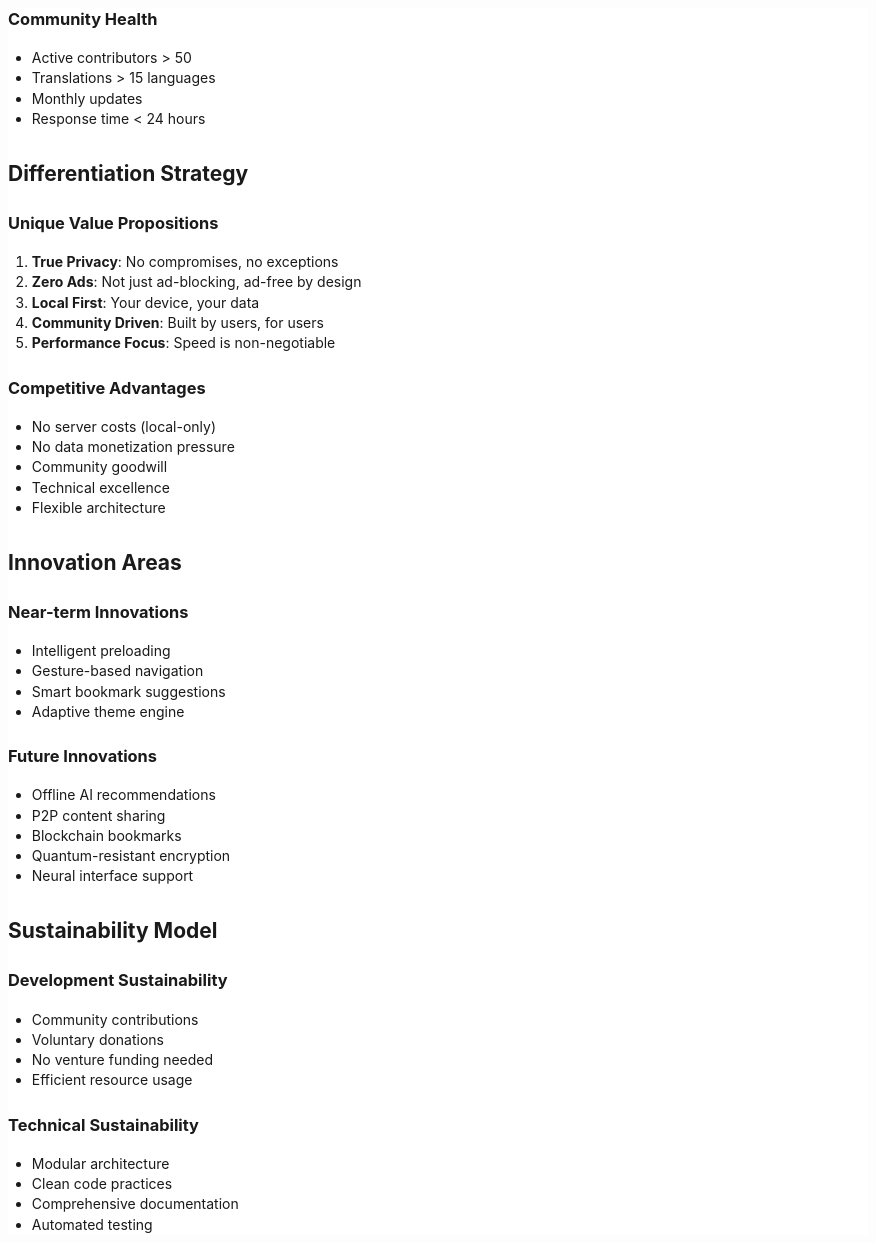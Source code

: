 ### Community Health
- Active contributors > 50
- Translations > 15 languages
- Monthly updates
- Response time < 24 hours

## Differentiation Strategy

### Unique Value Propositions
1. **True Privacy**: No compromises, no exceptions
2. **Zero Ads**: Not just ad-blocking, ad-free by design
3. **Local First**: Your device, your data
4. **Community Driven**: Built by users, for users
5. **Performance Focus**: Speed is non-negotiable

### Competitive Advantages
- No server costs (local-only)
- No data monetization pressure
- Community goodwill
- Technical excellence
- Flexible architecture

## Innovation Areas

### Near-term Innovations
- Intelligent preloading
- Gesture-based navigation
- Smart bookmark suggestions
- Adaptive theme engine

### Future Innovations
- Offline AI recommendations
- P2P content sharing
- Blockchain bookmarks
- Quantum-resistant encryption
- Neural interface support

## Sustainability Model

### Development Sustainability
- Community contributions
- Voluntary donations
- No venture funding needed
- Efficient resource usage

### Technical Sustainability
- Modular architecture
- Clean code practices
- Comprehensive documentation
- Automated testing
